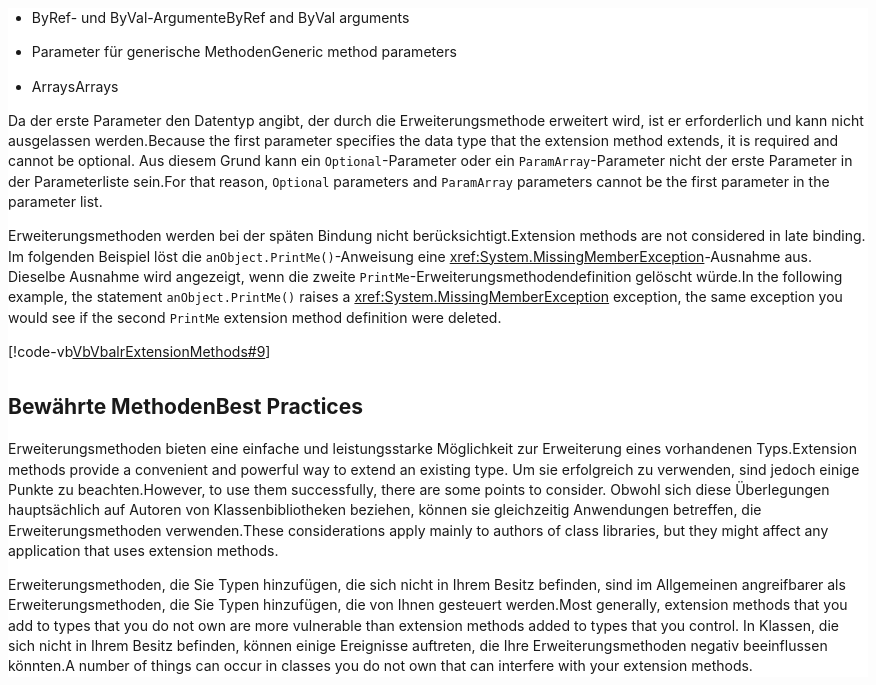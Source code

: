 -   <span data-ttu-id="3b3f5-147">ByRef- und ByVal-Argumente</span><span class="sxs-lookup"><span data-stu-id="3b3f5-147">ByRef and ByVal arguments</span></span>  
  
-   <span data-ttu-id="3b3f5-148">Parameter für generische Methoden</span><span class="sxs-lookup"><span data-stu-id="3b3f5-148">Generic method parameters</span></span>  
  
-   <span data-ttu-id="3b3f5-149">Arrays</span><span class="sxs-lookup"><span data-stu-id="3b3f5-149">Arrays</span></span>  
  
 <span data-ttu-id="3b3f5-150">Da der erste Parameter den Datentyp angibt, der durch die Erweiterungsmethode erweitert wird, ist er erforderlich und kann nicht ausgelassen werden.</span><span class="sxs-lookup"><span data-stu-id="3b3f5-150">Because the first parameter specifies the data type that the extension method extends, it is required and cannot be optional.</span></span> <span data-ttu-id="3b3f5-151">Aus diesem Grund kann ein `Optional`-Parameter oder ein `ParamArray`-Parameter nicht der erste Parameter in der Parameterliste sein.</span><span class="sxs-lookup"><span data-stu-id="3b3f5-151">For that reason, `Optional` parameters and `ParamArray` parameters cannot be the first parameter in the parameter list.</span></span>  
  
 <span data-ttu-id="3b3f5-152">Erweiterungsmethoden werden bei der späten Bindung nicht berücksichtigt.</span><span class="sxs-lookup"><span data-stu-id="3b3f5-152">Extension methods are not considered in late binding.</span></span> <span data-ttu-id="3b3f5-153">Im folgenden Beispiel löst die `anObject.PrintMe()`-Anweisung eine <xref:System.MissingMemberException>-Ausnahme aus. Dieselbe Ausnahme wird angezeigt, wenn die zweite `PrintMe`-Erweiterungsmethodendefinition gelöscht würde.</span><span class="sxs-lookup"><span data-stu-id="3b3f5-153">In the following example, the statement `anObject.PrintMe()` raises a <xref:System.MissingMemberException> exception, the same exception you would see if the second `PrintMe` extension method definition were deleted.</span></span>  
  
 [!code-vb[VbVbalrExtensionMethods#9](~/samples/snippets/visualbasic/VS_Snippets_VBCSharp/VbVbalrExtensionMethods/VB/Class6.vb#9)]  
  
## <a name="best-practices"></a><span data-ttu-id="3b3f5-154">Bewährte Methoden</span><span class="sxs-lookup"><span data-stu-id="3b3f5-154">Best Practices</span></span>  
 <span data-ttu-id="3b3f5-155">Erweiterungsmethoden bieten eine einfache und leistungsstarke Möglichkeit zur Erweiterung eines vorhandenen Typs.</span><span class="sxs-lookup"><span data-stu-id="3b3f5-155">Extension methods provide a convenient and powerful way to extend an existing type.</span></span> <span data-ttu-id="3b3f5-156">Um sie erfolgreich zu verwenden, sind jedoch einige Punkte zu beachten.</span><span class="sxs-lookup"><span data-stu-id="3b3f5-156">However, to use them successfully, there are some points to consider.</span></span> <span data-ttu-id="3b3f5-157">Obwohl sich diese Überlegungen hauptsächlich auf Autoren von Klassenbibliotheken beziehen, können sie gleichzeitig Anwendungen betreffen, die Erweiterungsmethoden verwenden.</span><span class="sxs-lookup"><span data-stu-id="3b3f5-157">These considerations apply mainly to authors of class libraries, but they might affect any application that uses extension methods.</span></span>  
  
 <span data-ttu-id="3b3f5-158">Erweiterungsmethoden, die Sie Typen hinzufügen, die sich nicht in Ihrem Besitz befinden, sind im Allgemeinen angreifbarer als Erweiterungsmethoden, die Sie Typen hinzufügen, die von Ihnen gesteuert werden.</span><span class="sxs-lookup"><span data-stu-id="3b3f5-158">Most generally, extension methods that you add to types that you do not own are more vulnerable than extension methods added to types that you control.</span></span> <span data-ttu-id="3b3f5-159">In Klassen, die sich nicht in Ihrem Besitz befinden, können einige Ereignisse auftreten, die Ihre Erweiterungsmethoden negativ beeinflussen könnten.</span><span class="sxs-lookup"><span data-stu-id="3b3f5-159">A number of things can occur in classes you do not own that can interfere with your extension methods.</span></span>  
  
